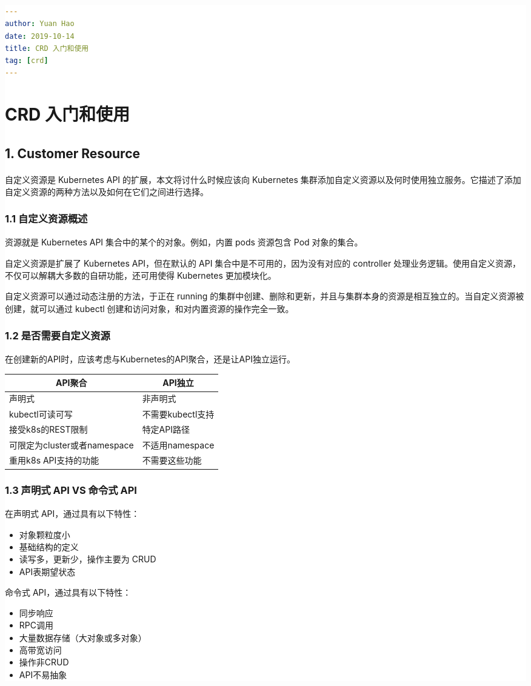 ```yaml
---
author: Yuan Hao
date: 2019-10-14
title: CRD 入门和使用
tag: [crd]
---
```


# CRD 入门和使用

## 1. Customer Resource

自定义资源是 Kubernetes API 的扩展，本文将讨什么时候应该向 Kubernetes 集群添加自定义资源以及何时使用独立服务。它描述了添加自定义资源的两种方法以及如何在它们之间进行选择。

### 1.1 自定义资源概述

资源就是 Kubernetes API 集合中的某个的对象。例如，内置 pods 资源包含 Pod 对象的集合。

自定义资源是扩展了 Kubernetes API，但在默认的 API 集合中是不可用的，因为没有对应的 controller 处理业务逻辑。使用自定义资源，不仅可以解耦大多数的自研功能，还可用使得 Kubernetes 更加模块化。

自定义资源可以通过动态注册的方法，于正在 running 的集群中创建、删除和更新，并且与集群本身的资源是相互独立的。当自定义资源被创建，就可以通过 kubectl 创建和访问对象，和对内置资源的操作完全一致。

### 1.2 是否需要自定义资源

在创建新的API时，应该考虑与Kubernetes的API聚合，还是让API独立运行。

| API聚合                      | API独立           |
| ---------------------------- | ----------------- |
| 声明式                       | 非声明式          |
| kubectl可读可写              | 不需要kubectl支持 |
| 接受k8s的REST限制            | 特定API路径       |
| 可限定为cluster或者namespace | 不适用namespace   |
| 重用k8s API支持的功能        | 不需要这些功能    |

### 1.3 声明式 API VS 命令式 API

在声明式 API，通过具有以下特性：

- 对象颗粒度小
- 基础结构的定义
- 读写多，更新少，操作主要为 CRUD
- API表期望状态

命令式 API，通过具有以下特性：

- 同步响应
- RPC调用
- 大量数据存储（大对象或多对象）
- 高带宽访问
- 操作非CRUD
- API不易抽象
